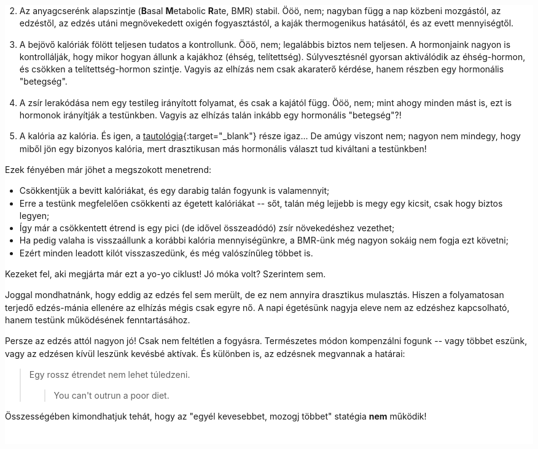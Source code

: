 2. Az anyagcserénk alapszintje (**B**asal **M**etabolic **R**ate, BMR) stabil.
Ööö, nem; nagyban függ a nap közbeni mozgástól, az edzéstől, az edzés utáni megnövekedett oxigén fogyasztástól, a kaják thermogenikus hatásától, és az evett mennyiségtől.

3. A bejövő kalóriák fölött teljesen tudatos a kontrollunk.
Ööö, nem; legalábbis biztos nem teljesen.
A hormonjaink nagyon is kontrollálják, hogy mikor hogyan állunk a kajákhoz (éhség, telítettség).
Súlyvesztésnél gyorsan aktiválódik az éhség-hormon, és csökken a telítettség-hormon szintje.
Vagyis az elhízás nem csak akaraterő kérdése, hanem részben egy hormonális "betegség".

4. A zsír lerakódása nem egy testileg irányított folyamat, és csak a kajától függ.
Ööö, nem; mint ahogy minden mást is, ezt is hormonok irányítják a testünkben.
Vagyis az elhízás talán inkább egy hormonális "betegség"?!

5. A kalória az kalória.
És igen, a [tautológia](https://hu.wikipedia.org/wiki/Tautol%C3%B3gia){:target="_blank"} része igaz...
De amúgy viszont nem; nagyon nem mindegy, hogy miből jön egy bizonyos kalória, mert drasztikusan más hormonális választ tud kiváltani a testünkben!

Ezek fényében már jöhet a megszokott menetrend:

- Csökkentjük a bevitt kalóriákat, és egy darabig talán fogyunk is valamennyit;
- Erre a testünk megfelelően csökkenti az égetett kalóriákat -- sőt, talán még lejjebb is megy egy kicsit, csak hogy biztos legyen;
- Így már a csökkentett étrend is egy pici (de idővel összeadódó) zsír növekedéshez vezethet;
- Ha pedig valaha is visszaállunk a korábbi kalória mennyiségünkre, a BMR-ünk még nagyon sokáig nem fogja ezt követni;
- Ezért minden leadott kilót visszaszedünk, és még valószínűleg többet is.

Kezeket fel, aki megjárta már ezt a yo-yo ciklust!
Jó móka volt?
Szerintem sem.

Joggal mondhatnánk, hogy eddig az edzés fel sem merült, de ez nem annyira drasztikus mulasztás.
Hiszen a folyamatosan terjedő edzés-mánia ellenére az elhízás mégis csak egyre nő.
A napi égetésünk nagyja eleve nem az edzéshez kapcsolható, hanem testünk működésének fenntartásához.

Persze az edzés attól nagyon jó!
Csak nem feltétlen a fogyásra.
Természetes módon kompenzálni fogunk -- vagy többet eszünk, vagy az edzésen kívül leszünk kevésbé aktívak.
És különben is, az edzésnek megvannak a határai:
    
> Egy rossz étrendet nem lehet túledzeni.
> > You can't outrun a poor diet.

Összességében kimondhatjuk tehát, hogy az "egyél kevesebbet, mozogj többet" statégia **nem** működik!

<br>






